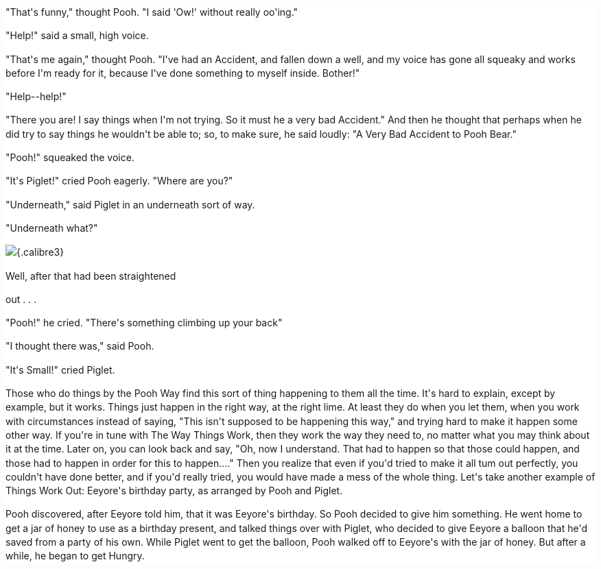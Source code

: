 \"That\'s funny,\" thought Pooh. \"I said \'Ow!\' without really
oo\'ing.\"

\"Help!\" said a small, high voice.

\"That\'s me again,\" thought Pooh. \"I\'ve had an Accident, and fallen
down a well, and my voice has gone all squeaky and works before I\'m
ready for it, because I\'ve done something to myself inside. Bother!\"

\"Help\--help!\"

\"There you are! I say things when I\'m not trying. So it must he a very
bad Accident.\" And then he thought that perhaps when he did try to say
things he wouldn\'t be able to; so, to make sure, he said loudly: \"A
Very Bad Accident to Pooh Bear.\"

\"Pooh!\" squeaked the voice.

\"It\'s Piglet!\" cried Pooh eagerly. \"Where are you?\"

\"Underneath,\" said Piglet in an underneath sort of way.

\"Underneath what?\"

![](images/00019.jpg){.calibre3}

Well, after that had been straightened

out . . .

\"Pooh!\" he cried. \"There\'s something climbing up your back\"

\"I thought there was,\" said Pooh.

\"It\'s Small!\" cried Piglet.

Those who do things by the Pooh Way find this sort of thing happening to
them all the time. It\'s hard to explain, except by example, but it
works. Things just happen in the right way, at the right lime. At least
they do when you let them, when you work with circumstances instead of
saying, \"This isn\'t supposed to be happening this way,\" and trying
hard to make it happen some other way. If you\'re in tune with The Way
Things Work, then they work the way they need to, no matter what you may
think about it at the time. Later on, you can look back and say, \"Oh,
now I understand. That had to happen so that those could happen, and
those had to happen in order for this to happen\....\" Then you realize
that even if you\'d tried to make it all tum out perfectly, you
couldn\'t have done better, and if you\'d really tried, you would have
made a mess of the whole thing. Let\'s take another example of Things
Work Out: Eeyore\'s birthday party, as arranged by Pooh and Piglet.

Pooh discovered, after Eeyore told him, that it was Eeyore\'s birthday.
So Pooh decided to give him something. He went home to get a jar of
honey to use as a birthday present, and talked things over with Piglet,
who decided to give Eeyore a balloon that he\'d saved from a party of
his own. While Piglet went to get the balloon, Pooh walked off to
Eeyore\'s with the jar of honey. But after a while, he began to get
Hungry.
